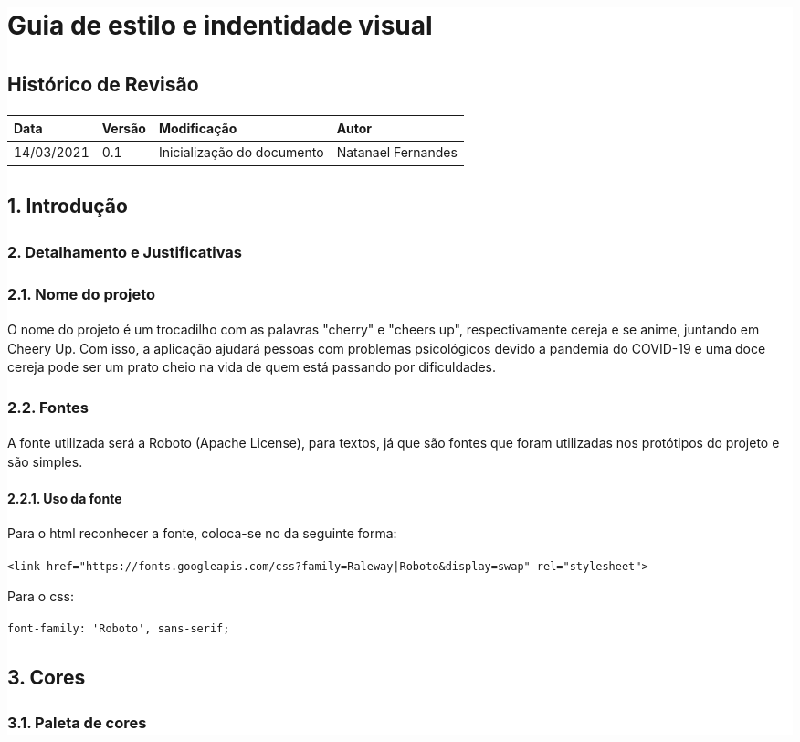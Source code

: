 # Guia de estilo e indentidade visual

## Histórico de Revisão

| Data   | Versão | Modificação  | Autor  |
| :- | :- | :- | :- |
| 14/03/2021 | 0.1 | Inicialização do documento | Natanael Fernandes |

## 1. Introdução 




### 2.  Detalhamento e Justificativas

### 2.1. Nome do projeto

O nome do projeto é um trocadilho com as palavras "cherry" e "cheers up", respectivamente cereja e se anime, juntando em Cheery Up. Com isso, a aplicação ajudará pessoas com problemas psicológicos devido a pandemia do COVID-19 e uma doce cereja pode ser um prato cheio na vida de quem está passando por dificuldades.
### 2.2. Fontes

A fonte utilizada será a Roboto (Apache License), para textos, já que são fontes que foram utilizadas nos protótipos do projeto e são simples.

#### 2.2.1. Uso da fonte

Para o html reconhecer a fonte, coloca-se no <head> da seguinte forma:

    <link href="https://fonts.googleapis.com/css?family=Raleway|Roboto&display=swap" rel="stylesheet">

Para o css:
    
    font-family: 'Roboto', sans-serif;

## 3. Cores
### 3.1. Paleta de cores
